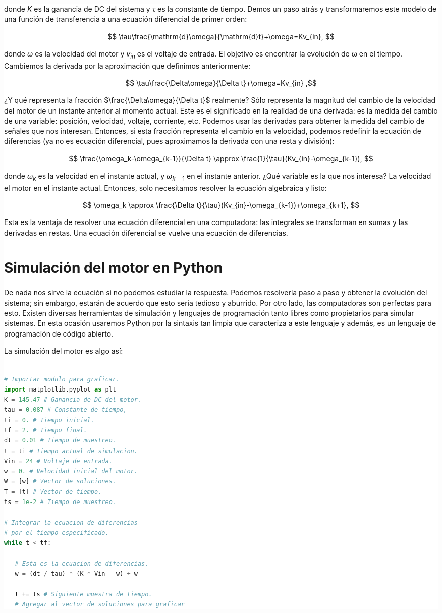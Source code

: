 donde $K$ es la ganancia de DC del sistema y $\tau$ es la constante de tiempo. Demos un paso atrás y transformaremos este modelo de una función de transferencia a una ecuación diferencial de primer orden:

$$ \tau\frac{\mathrm{d}\omega}{\mathrm{d}t}+\omega=Kv_{in}, $$

donde $\omega$ es la velocidad del motor y $v_{in}$ es el voltaje de entrada. El objetivo es encontrar la evolución de ω en el tiempo. Cambiemos la derivada por la aproximación que definimos anteriormente:

$$ \tau\frac{\Delta\omega}{\Delta t}+\omega=Kv_{in} ,$$

 ¿Y qué representa la fracción $\frac{\Delta\omega}{\Delta t}$ realmente? Sólo representa la magnitud del cambio de la velocidad del motor de un instante anterior al momento actual. Este es el significado en la realidad de una derivada: es la medida del cambio de una variable: posición, velocidad, voltaje, corriente, etc. Podemos usar las derivadas para obtener la medida del cambio de señales que nos interesan. Entonces, si esta fracción representa el cambio en la velocidad, podemos redefinir la ecuación de diferencias (ya no es ecuación diferencial, pues aproximamos la derivada con una resta y división):

$$ \frac{\omega_k-\omega_{k-1}}{\Delta t} \approx \frac{1}{\tau}(Kv_{in}-\omega_{k-1}), $$

donde $\omega_k$ es la velocidad en el instante actual, y $\omega_{k-1}$ en el instante anterior. ¿Qué variable es la que nos interesa? La velocidad el motor en el instante actual. Entonces, solo necesitamos resolver la ecuación algebraica y listo:

$$ \omega_k \approx \frac{\Delta t}{\tau}(Kv_{in}-\omega_{k-1})+\omega_{k+1}, $$

Esta es la ventaja de resolver una ecuación diferencial en una computadora: las integrales se transforman en sumas y las derivadas en restas. Una ecuación diferencial se vuelve una ecuación de diferencias.

# Simulación del motor en Python

De nada nos sirve la ecuación si no podemos estudiar la respuesta. Podemos resolverla paso a paso y obtener la evolución del sistema; sin embargo, estarán de acuerdo que esto sería tedioso y aburrido. Por otro lado, las computadoras son perfectas para esto. Existen diversas herramientas de simulación y lenguajes de programación tanto libres como propietarios para simular sistemas. En esta ocasión usaremos Python por la sintaxis tan limpia que caracteriza a este lenguaje y además, es un lenguaje de programación de código abierto.

La simulación del motor es algo así:

``` python

# Importar modulo para graficar.
import matplotlib.pyplot as plt
K = 145.47 # Ganancia de DC del motor.
tau = 0.087 # Constante de tiempo,
ti = 0. # Tiempo inicial.
tf = 2. # Tiempo final.
dt = 0.01 # Tiempo de muestreo.
t = ti # Tiempo actual de simulacion.
Vin = 24 # Voltaje de entrada.
w = 0. # Velocidad inicial del motor.
W = [w] # Vector de soluciones.
T = [t] # Vector de tiempo.
ts = 1e-2 # Tiempo de muestreo.

# Integrar la ecuacion de diferencias
# por el tiempo especificado.
while t < tf:

   # Esta es la ecuacion de diferencias.
   w = (dt / tau) * (K * Vin - w) + w

   t += ts # Siguiente muestra de tiempo.
   # Agregar al vector de soluciones para graficar
```